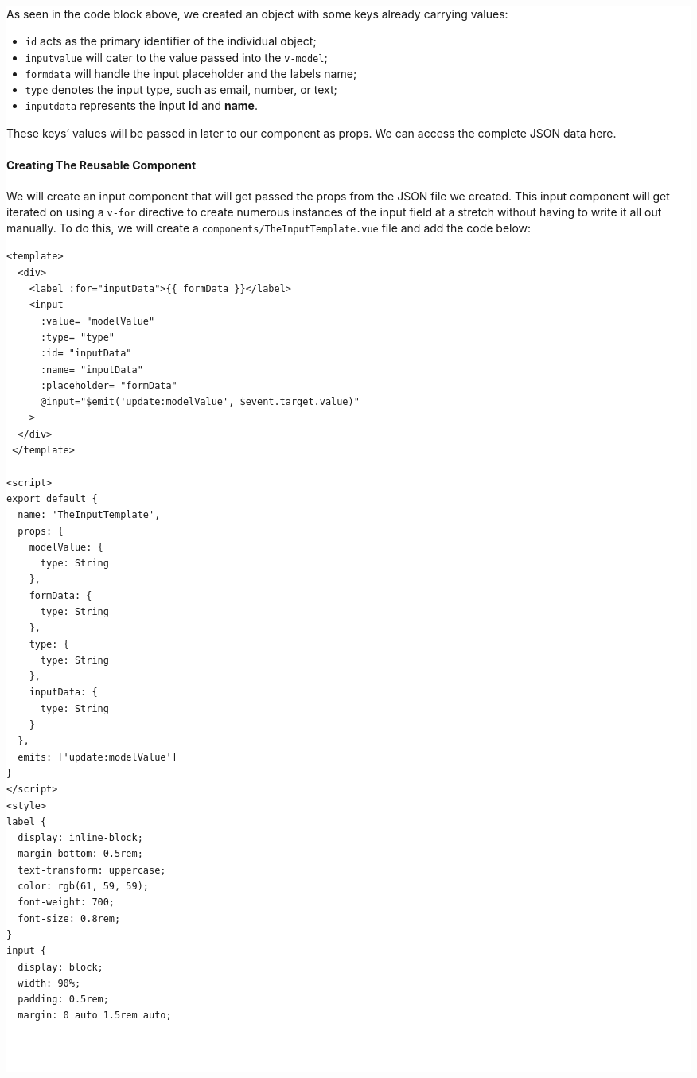 As seen in the code block above, we created an object with some keys already carrying values:

- `id` acts as the primary identifier of the individual object;
- `inputvalue` will cater to the value passed into the `v-model`;
- `formdata` will handle the input placeholder and the labels name;
- `type` denotes the input type, such as email, number, or text;
- `inputdata` represents the input **id** and **name**.

These keys’ values will be passed in later to our component as props. We can access the complete JSON data here.

#### Creating The Reusable Component

We will create an input component that will get passed the props from the JSON file we created. This input component will get iterated on using a `v-for` directive to create numerous instances of the input field at a stretch without having to write it all out manually. To do this, we will create a  `components/TheInputTemplate.vue` file and add the code below:

<pre><code class="language-html">&lt;template&gt;
  &lt;div&gt;
    &lt;label :for="inputData"&gt;{{ formData }}&lt;/label&gt;
    &lt;input
      :value= "modelValue"
      :type= "type"
      :id= "inputData"
      :name= "inputData"
      :placeholder= "formData"
      @input="$emit('update:modelValue', $event.target.value)"
    &gt;
  &lt;/div&gt;
 &lt;/template&gt;
 
&lt;script&gt;
export default {
  name: 'TheInputTemplate',
  props: {
    modelValue: {
      type: String
    },
    formData: {
      type: String
    },
    type: {
      type: String
    },
    inputData: {
      type: String
    }
  },
  emits: ['update:modelValue']
}
&lt;/script&gt;
&lt;style&gt;
label {
  display: inline-block;
  margin-bottom: 0.5rem;
  text-transform: uppercase;
  color: rgb(61, 59, 59);
  font-weight: 700;
  font-size: 0.8rem;
}
input {
  display: block;
  width: 90%;
  padding: 0.5rem;
  margin: 0 auto 1.5rem auto;